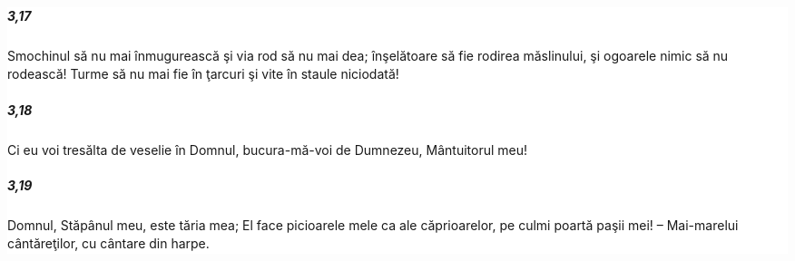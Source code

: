 ##### 3,17
Smochinul să nu mai înmugurească şi via rod să nu mai dea; înşelătoare să fie rodirea măslinului, şi ogoarele nimic să nu rodească! Turme să nu mai fie în ţarcuri şi vite în staule niciodată!

##### 3,18
Ci eu voi tresălta de veselie în Domnul, bucura-mă-voi de Dumnezeu, Mântuitorul meu!

##### 3,19
Domnul, Stăpânul meu, este tăria mea; El face picioarele mele ca ale căprioarelor, pe culmi poartă paşii mei! – Mai-marelui cântăreţilor, cu cântare din harpe.

